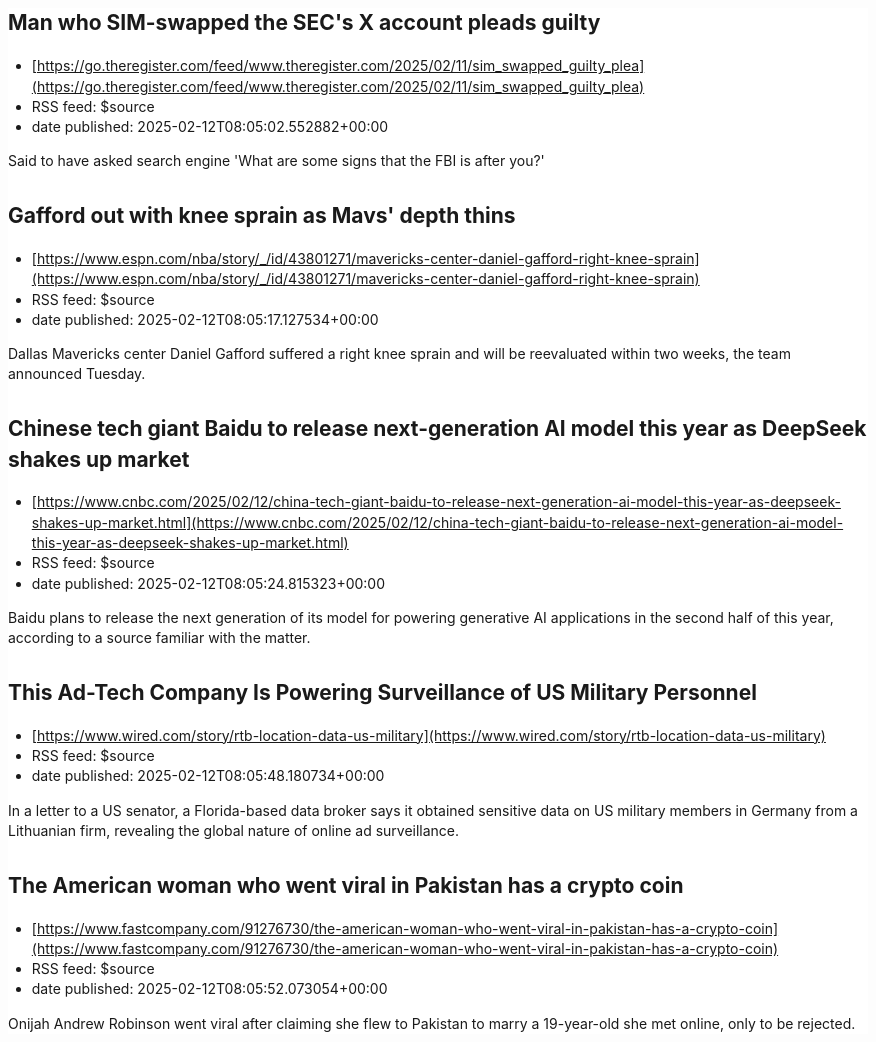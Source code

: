 ## Man who SIM-swapped the SEC's X account pleads guilty
 - [https://go.theregister.com/feed/www.theregister.com/2025/02/11/sim_swapped_guilty_plea](https://go.theregister.com/feed/www.theregister.com/2025/02/11/sim_swapped_guilty_plea)
 - RSS feed: $source
 - date published: 2025-02-12T08:05:02.552882+00:00

Said to have asked search engine 'What are some signs that the FBI is after you?'

## Gafford out with knee sprain as Mavs' depth thins
 - [https://www.espn.com/nba/story/_/id/43801271/mavericks-center-daniel-gafford-right-knee-sprain](https://www.espn.com/nba/story/_/id/43801271/mavericks-center-daniel-gafford-right-knee-sprain)
 - RSS feed: $source
 - date published: 2025-02-12T08:05:17.127534+00:00

Dallas Mavericks center Daniel Gafford suffered a right knee sprain and will be reevaluated within two weeks, the team announced Tuesday.

## Chinese tech giant Baidu to release next-generation AI model this year as DeepSeek shakes up market
 - [https://www.cnbc.com/2025/02/12/china-tech-giant-baidu-to-release-next-generation-ai-model-this-year-as-deepseek-shakes-up-market.html](https://www.cnbc.com/2025/02/12/china-tech-giant-baidu-to-release-next-generation-ai-model-this-year-as-deepseek-shakes-up-market.html)
 - RSS feed: $source
 - date published: 2025-02-12T08:05:24.815323+00:00

Baidu plans to release the next generation of its model for powering generative AI applications in the second half of this year, according to a source familiar with the matter.

## This Ad-Tech Company Is Powering Surveillance of US Military Personnel
 - [https://www.wired.com/story/rtb-location-data-us-military](https://www.wired.com/story/rtb-location-data-us-military)
 - RSS feed: $source
 - date published: 2025-02-12T08:05:48.180734+00:00

In a letter to a US senator, a Florida-based data broker says it obtained sensitive data on US military members in Germany from a Lithuanian firm, revealing the global nature of online ad surveillance.

## The American woman who went viral in Pakistan has a crypto coin
 - [https://www.fastcompany.com/91276730/the-american-woman-who-went-viral-in-pakistan-has-a-crypto-coin](https://www.fastcompany.com/91276730/the-american-woman-who-went-viral-in-pakistan-has-a-crypto-coin)
 - RSS feed: $source
 - date published: 2025-02-12T08:05:52.073054+00:00

Onijah Andrew Robinson went viral after claiming she flew to Pakistan to marry a 19-year-old she met online, only to be rejected.

